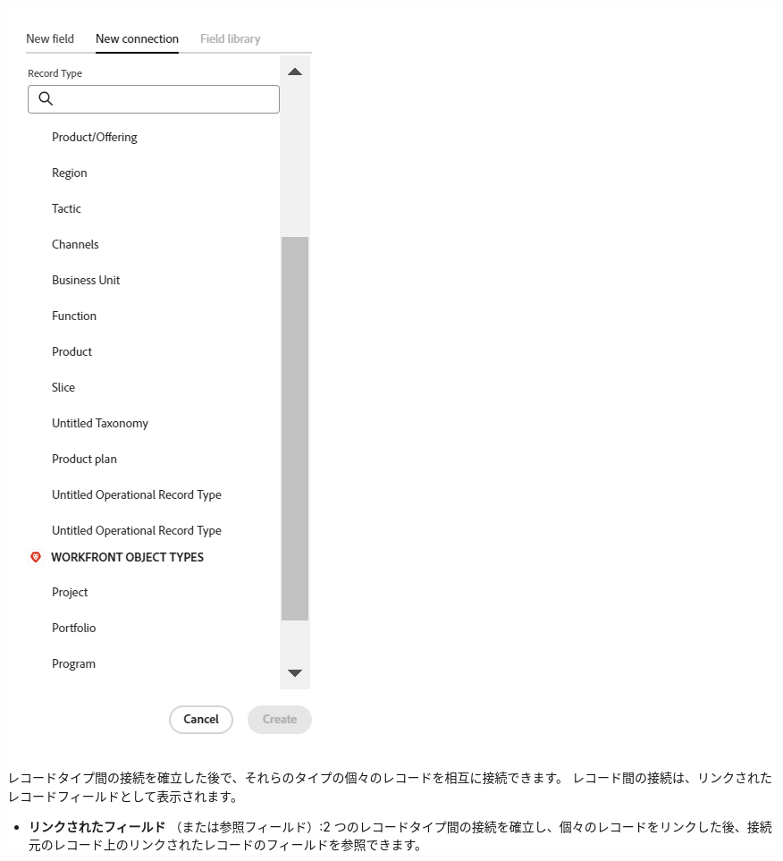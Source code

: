   ![](assets/new-connection-tab-with-workfront-option.png)

  レコードタイプ間の接続を確立した後で、それらのタイプの個々のレコードを相互に接続できます。 レコード間の接続は、リンクされたレコードフィールドとして表示されます。

* **リンクされたフィールド** （または参照フィールド）:2 つのレコードタイプ間の接続を確立し、個々のレコードをリンクした後、接続元のレコード上のリンクされたレコードのフィールドを参照できます。

